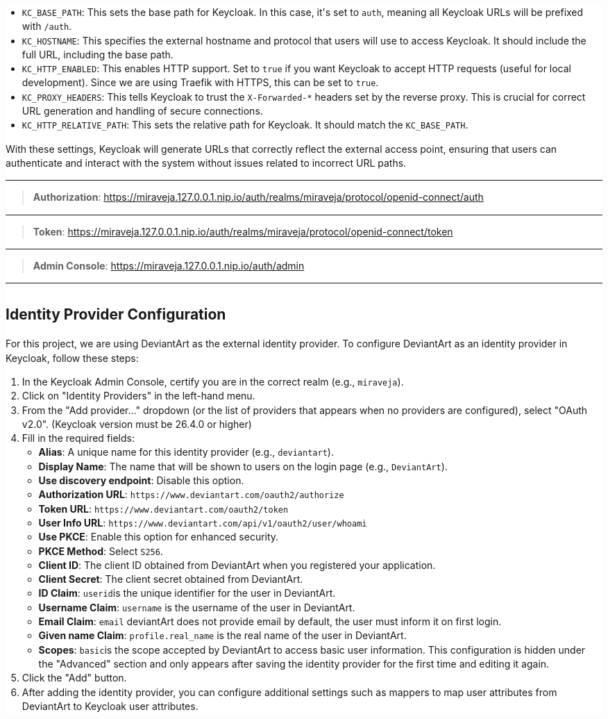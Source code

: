 - `KC_BASE_PATH`: This sets the base path for Keycloak. In this case, it's set to `auth`, meaning all Keycloak URLs will be prefixed with `/auth`.
- `KC_HOSTNAME`: This specifies the external hostname and protocol that users will use to access Keycloak. It should include the full URL, including the base path.
- `KC_HTTP_ENABLED`: This enables HTTP support. Set to `true` if you want Keycloak to accept HTTP requests (useful for local development). Since we are using Traefik with HTTPS, this can be set to `true`.
- `KC_PROXY_HEADERS`: This tells Keycloak to trust the `X-Forwarded-*` headers set by the reverse proxy. This is crucial for correct URL generation and handling of secure connections.
- `KC_HTTP_RELATIVE_PATH`: This sets the relative path for Keycloak. It should match the `KC_BASE_PATH`.

With these settings, Keycloak will generate URLs that correctly reflect the external access point, ensuring that users can authenticate and interact with the system without issues related to incorrect URL paths.

---
> **Authorization**: <https://miraveja.127.0.0.1.nip.io/auth/realms/miraveja/protocol/openid-connect/auth>
---
> **Token**: <https://miraveja.127.0.0.1.nip.io/auth/realms/miraveja/protocol/openid-connect/token>
---
> **Admin Console**: <https://miraveja.127.0.0.1.nip.io/auth/admin>
---

## Identity Provider Configuration

For this project, we are using DeviantArt as the external identity provider. To configure DeviantArt as an identity provider in Keycloak, follow these steps:

1. In the Keycloak Admin Console, certify you are in the correct realm (e.g., `miraveja`).
2. Click on "Identity Providers" in the left-hand menu.
3. From the "Add provider..." dropdown (or the list of providers that appears when no providers are configured), select "OAuth v2.0". (Keycloak version must be 26.4.0 or higher)
4. Fill in the required fields:
    - **Alias**: A unique name for this identity provider (e.g., `deviantart`).
    - **Display Name**: The name that will be shown to users on the login page (e.g., `DeviantArt`).
    - **Use discovery endpoint**: Disable this option.
    - **Authorization URL**: `https://www.deviantart.com/oauth2/authorize`
    - **Token URL**: `https://www.deviantart.com/oauth2/token`
    - **User Info URL**: `https://www.deviantart.com/api/v1/oauth2/user/whoami`
    - **Use PKCE**: Enable this option for enhanced security.
    - **PKCE Method**: Select `S256`.
    - **Client ID**: The client ID obtained from DeviantArt when you registered your application.
    - **Client Secret**: The client secret obtained from DeviantArt.
    - **ID Claim**: `userid`is the unique identifier for the user in DeviantArt.
    - **Username Claim**: `username` is the username of the user in DeviantArt.
    - **Email Claim**: `email` deviantArt does not provide email by default, the user must inform it on first login.
    - **Given name Claim**: `profile.real_name` is the real name of the user in DeviantArt.
    - **Scopes**: `basic`is the scope accepted by DeviantArt to access basic user information. This configuration is hidden under the "Advanced" section and only appears after saving the identity provider for the first time and editing it again.
5. Click the "Add" button.
6. After adding the identity provider, you can configure additional settings such as mappers to map user attributes from DeviantArt to Keycloak user attributes.
